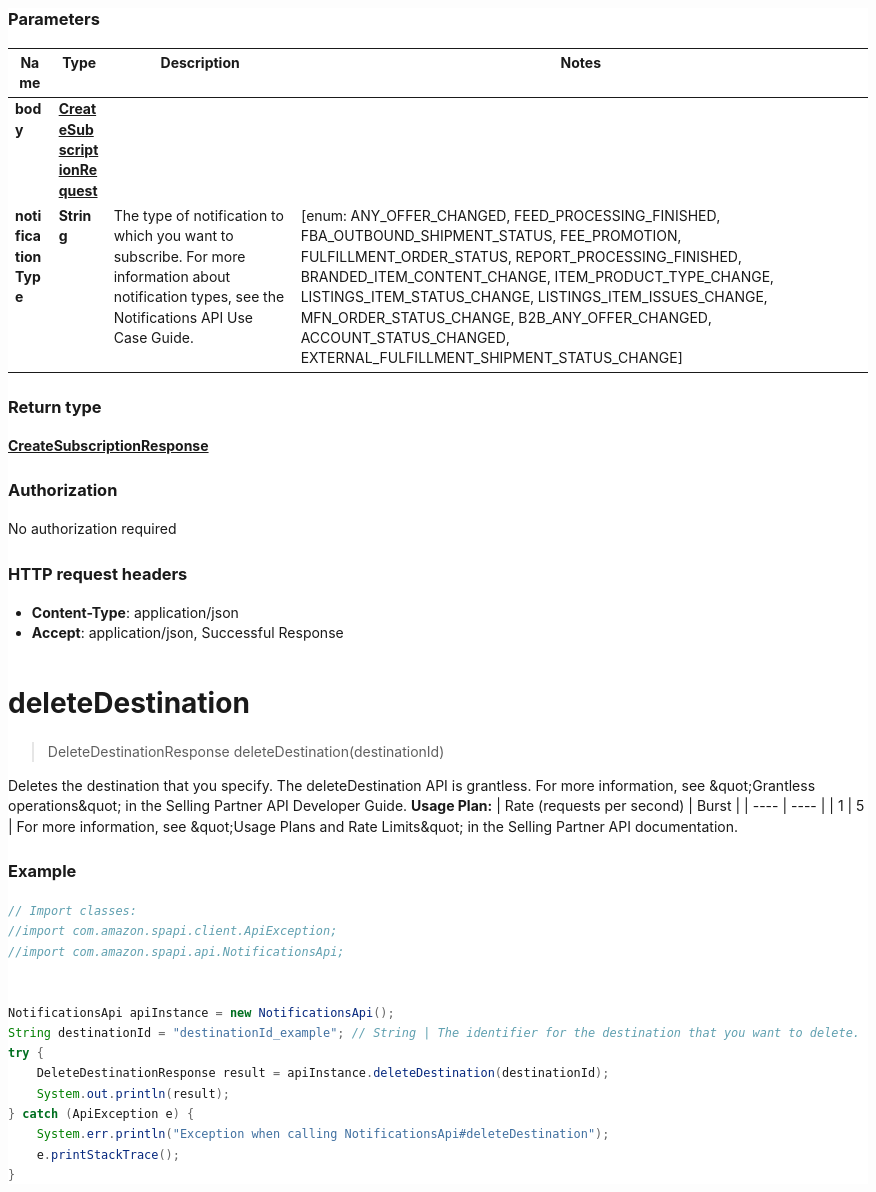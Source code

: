 ### Parameters

Name | Type | Description  | Notes
------------- | ------------- | ------------- | -------------
 **body** | [**CreateSubscriptionRequest**](CreateSubscriptionRequest.md)|  |
 **notificationType** | **String**| The type of notification to which you want to subscribe.   For more information about notification types, see the Notifications API Use Case Guide. | [enum: ANY_OFFER_CHANGED, FEED_PROCESSING_FINISHED, FBA_OUTBOUND_SHIPMENT_STATUS, FEE_PROMOTION, FULFILLMENT_ORDER_STATUS, REPORT_PROCESSING_FINISHED, BRANDED_ITEM_CONTENT_CHANGE, ITEM_PRODUCT_TYPE_CHANGE, LISTINGS_ITEM_STATUS_CHANGE, LISTINGS_ITEM_ISSUES_CHANGE, MFN_ORDER_STATUS_CHANGE, B2B_ANY_OFFER_CHANGED, ACCOUNT_STATUS_CHANGED, EXTERNAL_FULFILLMENT_SHIPMENT_STATUS_CHANGE]

### Return type

[**CreateSubscriptionResponse**](CreateSubscriptionResponse.md)

### Authorization

No authorization required

### HTTP request headers

 - **Content-Type**: application/json
 - **Accept**: application/json, Successful Response

<a name="deleteDestination"></a>
# **deleteDestination**
> DeleteDestinationResponse deleteDestination(destinationId)



Deletes the destination that you specify. The deleteDestination API is grantless. For more information, see \&quot;Grantless operations\&quot; in the Selling Partner API Developer Guide.  **Usage Plan:**  | Rate (requests per second) | Burst | | ---- | ---- | | 1 | 5 |  For more information, see \&quot;Usage Plans and Rate Limits\&quot; in the Selling Partner API documentation.

### Example
```java
// Import classes:
//import com.amazon.spapi.client.ApiException;
//import com.amazon.spapi.api.NotificationsApi;


NotificationsApi apiInstance = new NotificationsApi();
String destinationId = "destinationId_example"; // String | The identifier for the destination that you want to delete.
try {
    DeleteDestinationResponse result = apiInstance.deleteDestination(destinationId);
    System.out.println(result);
} catch (ApiException e) {
    System.err.println("Exception when calling NotificationsApi#deleteDestination");
    e.printStackTrace();
}
```
